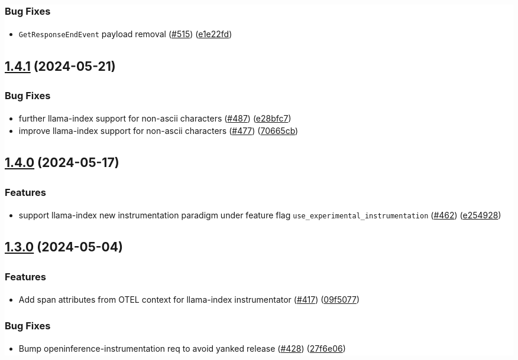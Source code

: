 
### Bug Fixes

* `GetResponseEndEvent` payload removal ([#515](https://github.com/Arize-ai/openinference/issues/515)) ([e1e22fd](https://github.com/Arize-ai/openinference/commit/e1e22fd2583184df493ab5900e2089f5ff3c037a))

## [1.4.1](https://github.com/Arize-ai/openinference/compare/python-openinference-instrumentation-llama-index-v1.4.0...python-openinference-instrumentation-llama-index-v1.4.1) (2024-05-21)


### Bug Fixes

* further llama-index support for non-ascii characters ([#487](https://github.com/Arize-ai/openinference/issues/487)) ([e28bfc7](https://github.com/Arize-ai/openinference/commit/e28bfc75ccbd3c79d6c69a5b180cdfcefb6b2342))
* improve llama-index support for non-ascii characters ([#477](https://github.com/Arize-ai/openinference/issues/477)) ([70665cb](https://github.com/Arize-ai/openinference/commit/70665cb9febe13a3f795ee498eb06481f0945a73))

## [1.4.0](https://github.com/Arize-ai/openinference/compare/python-openinference-instrumentation-llama-index-v1.3.0...python-openinference-instrumentation-llama-index-v1.4.0) (2024-05-17)


### Features

* support llama-index new instrumentation paradigm under feature flag `use_experimental_instrumentation` ([#462](https://github.com/Arize-ai/openinference/issues/462)) ([e254928](https://github.com/Arize-ai/openinference/commit/e254928bdf08a784df99d2e0f133be060be905bd))

## [1.3.0](https://github.com/Arize-ai/openinference/compare/python-openinference-instrumentation-llama-index-v1.2.2...python-openinference-instrumentation-llama-index-v1.3.0) (2024-05-04)


### Features

* Add span attributes from OTEL context for llama-index instrumentator ([#417](https://github.com/Arize-ai/openinference/issues/417)) ([09f5077](https://github.com/Arize-ai/openinference/commit/09f50770b41362b66573a7dbbe5500634953e233))


### Bug Fixes

* Bump openinference-instrumentation req to avoid yanked release ([#428](https://github.com/Arize-ai/openinference/issues/428)) ([27f6e06](https://github.com/Arize-ai/openinference/commit/27f6e06274fe9c914f28f04ce15f5995a2f80414))
